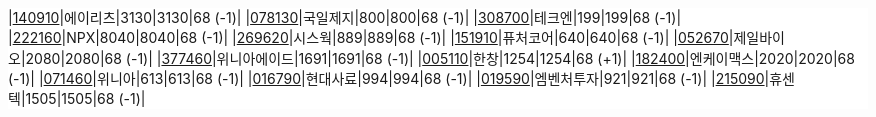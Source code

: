 |[140910](https://finance.daum.net/quotes/A140910)|에이리츠|3130|3130|68 (-1)|
|[078130](https://finance.daum.net/quotes/A078130)|국일제지|800|800|68 (-1)|
|[308700](https://finance.daum.net/quotes/A308700)|테크엔|199|199|68 (-1)|
|[222160](https://finance.daum.net/quotes/A222160)|NPX|8040|8040|68 (-1)|
|[269620](https://finance.daum.net/quotes/A269620)|시스웍|889|889|68 (-1)|
|[151910](https://finance.daum.net/quotes/A151910)|퓨처코어|640|640|68 (-1)|
|[052670](https://finance.daum.net/quotes/A052670)|제일바이오|2080|2080|68 (-1)|
|[377460](https://finance.daum.net/quotes/A377460)|위니아에이드|1691|1691|68 (-1)|
|[005110](https://finance.daum.net/quotes/A005110)|한창|1254|1254|68 (+1)|
|[182400](https://finance.daum.net/quotes/A182400)|엔케이맥스|2020|2020|68 (-1)|
|[071460](https://finance.daum.net/quotes/A071460)|위니아|613|613|68 (-1)|
|[016790](https://finance.daum.net/quotes/A016790)|현대사료|994|994|68 (-1)|
|[019590](https://finance.daum.net/quotes/A019590)|엠벤처투자|921|921|68 (-1)|
|[215090](https://finance.daum.net/quotes/A215090)|휴센텍|1505|1505|68 (-1)|

